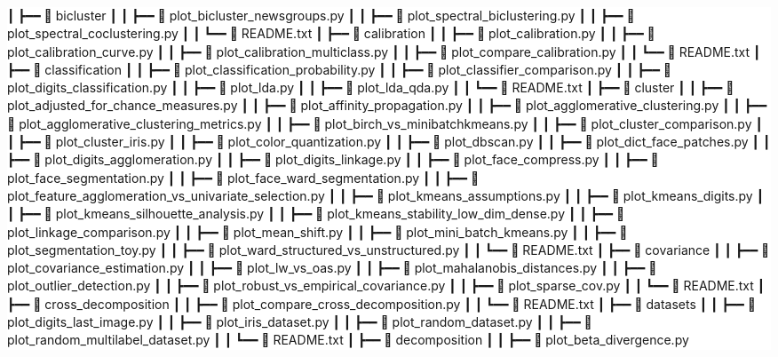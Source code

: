┃   ┣━━ 📂 bicluster
┃   ┃   ┣━━ 🐍 plot_bicluster_newsgroups.py
┃   ┃   ┣━━ 🐍 plot_spectral_biclustering.py
┃   ┃   ┣━━ 🐍 plot_spectral_coclustering.py
┃   ┃   ┗━━ 📄 README.txt
┃   ┣━━ 📂 calibration
┃   ┃   ┣━━ 🐍 plot_calibration.py
┃   ┃   ┣━━ 🐍 plot_calibration_curve.py
┃   ┃   ┣━━ 🐍 plot_calibration_multiclass.py
┃   ┃   ┣━━ 🐍 plot_compare_calibration.py
┃   ┃   ┗━━ 📄 README.txt
┃   ┣━━ 📂 classification
┃   ┃   ┣━━ 🐍 plot_classification_probability.py
┃   ┃   ┣━━ 🐍 plot_classifier_comparison.py
┃   ┃   ┣━━ 🐍 plot_digits_classification.py
┃   ┃   ┣━━ 🐍 plot_lda.py
┃   ┃   ┣━━ 🐍 plot_lda_qda.py
┃   ┃   ┗━━ 📄 README.txt
┃   ┣━━ 📂 cluster
┃   ┃   ┣━━ 🐍 plot_adjusted_for_chance_measures.py
┃   ┃   ┣━━ 🐍 plot_affinity_propagation.py
┃   ┃   ┣━━ 🐍 plot_agglomerative_clustering.py
┃   ┃   ┣━━ 🐍 plot_agglomerative_clustering_metrics.py
┃   ┃   ┣━━ 🐍 plot_birch_vs_minibatchkmeans.py
┃   ┃   ┣━━ 🐍 plot_cluster_comparison.py
┃   ┃   ┣━━ 🐍 plot_cluster_iris.py
┃   ┃   ┣━━ 🐍 plot_color_quantization.py
┃   ┃   ┣━━ 🐍 plot_dbscan.py
┃   ┃   ┣━━ 🐍 plot_dict_face_patches.py
┃   ┃   ┣━━ 🐍 plot_digits_agglomeration.py
┃   ┃   ┣━━ 🐍 plot_digits_linkage.py
┃   ┃   ┣━━ 🐍 plot_face_compress.py
┃   ┃   ┣━━ 🐍 plot_face_segmentation.py
┃   ┃   ┣━━ 🐍 plot_face_ward_segmentation.py
┃   ┃   ┣━━ 🐍 plot_feature_agglomeration_vs_univariate_selection.py
┃   ┃   ┣━━ 🐍 plot_kmeans_assumptions.py
┃   ┃   ┣━━ 🐍 plot_kmeans_digits.py
┃   ┃   ┣━━ 🐍 plot_kmeans_silhouette_analysis.py
┃   ┃   ┣━━ 🐍 plot_kmeans_stability_low_dim_dense.py
┃   ┃   ┣━━ 🐍 plot_linkage_comparison.py
┃   ┃   ┣━━ 🐍 plot_mean_shift.py
┃   ┃   ┣━━ 🐍 plot_mini_batch_kmeans.py
┃   ┃   ┣━━ 🐍 plot_segmentation_toy.py
┃   ┃   ┣━━ 🐍 plot_ward_structured_vs_unstructured.py
┃   ┃   ┗━━ 📄 README.txt
┃   ┣━━ 📂 covariance
┃   ┃   ┣━━ 🐍 plot_covariance_estimation.py
┃   ┃   ┣━━ 🐍 plot_lw_vs_oas.py
┃   ┃   ┣━━ 🐍 plot_mahalanobis_distances.py
┃   ┃   ┣━━ 🐍 plot_outlier_detection.py
┃   ┃   ┣━━ 🐍 plot_robust_vs_empirical_covariance.py
┃   ┃   ┣━━ 🐍 plot_sparse_cov.py
┃   ┃   ┗━━ 📄 README.txt
┃   ┣━━ 📂 cross_decomposition
┃   ┃   ┣━━ 🐍 plot_compare_cross_decomposition.py
┃   ┃   ┗━━ 📄 README.txt
┃   ┣━━ 📂 datasets
┃   ┃   ┣━━ 🐍 plot_digits_last_image.py
┃   ┃   ┣━━ 🐍 plot_iris_dataset.py
┃   ┃   ┣━━ 🐍 plot_random_dataset.py
┃   ┃   ┣━━ 🐍 plot_random_multilabel_dataset.py
┃   ┃   ┗━━ 📄 README.txt
┃   ┣━━ 📂 decomposition
┃   ┃   ┣━━ 🐍 plot_beta_divergence.py
